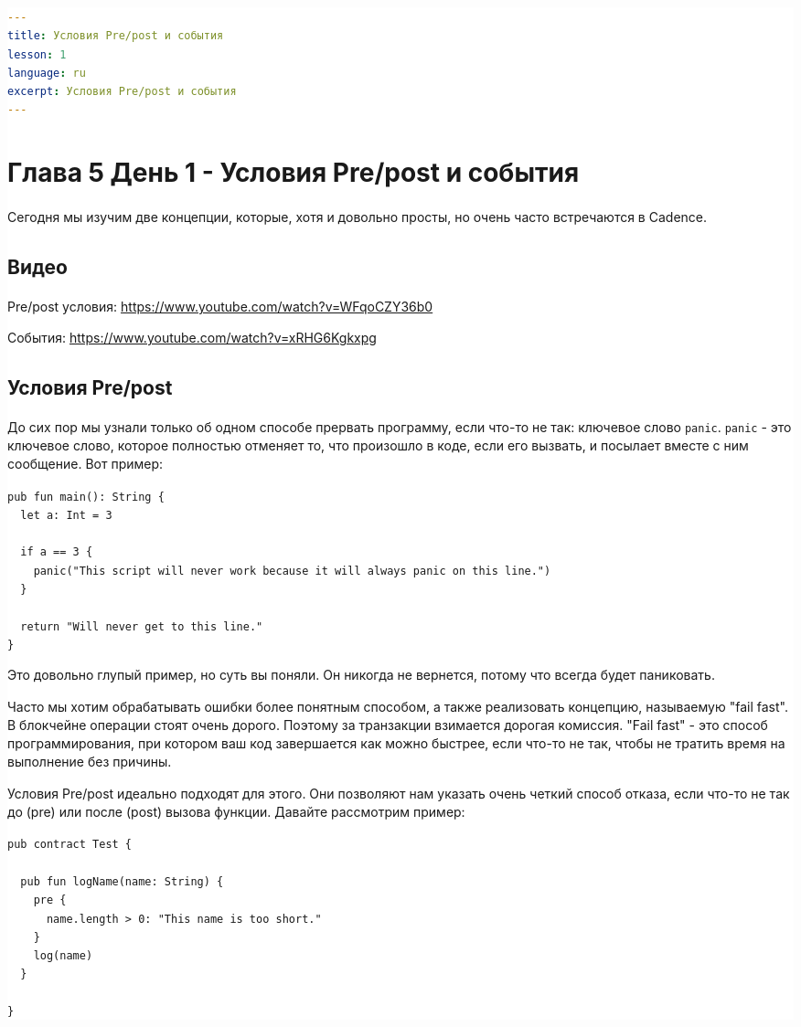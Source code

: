 ```yaml
---
title: Условия Pre/post и события
lesson: 1
language: ru
excerpt: Условия Pre/post и события
---
```


# Глава 5 День 1 - Условия Pre/post и события

Сегодня мы изучим две концепции, которые, хотя и довольно просты, но очень часто встречаются в Cadence.

## Видео

Pre/post условия: https://www.youtube.com/watch?v=WFqoCZY36b0

События: https://www.youtube.com/watch?v=xRHG6Kgkxpg

## Условия Pre/post

До сих пор мы узнали только об одном способе прервать программу, если что-то не так: ключевое слово `panic`. `panic` - это ключевое слово, которое полностью отменяет то, что произошло в коде, если его вызвать, и посылает вместе с ним сообщение. Вот пример:

```cadence
pub fun main(): String {
  let a: Int = 3

  if a == 3 {
    panic("This script will never work because it will always panic on this line.")
  }

  return "Will never get to this line."
}
```

Это довольно глупый пример, но суть вы поняли. Он никогда не вернется, потому что всегда будет паниковать.

Часто мы хотим обрабатывать ошибки более понятным способом, а также реализовать концепцию, называемую "fail fast". В блокчейне операции стоят очень дорого. Поэтому за транзакции взимается дорогая комиссия. "Fail fast" - это способ программирования, при котором ваш код завершается как можно быстрее, если что-то не так, чтобы не тратить время на выполнение без причины.

Условия Pre/post идеально подходят для этого. Они позволяют нам указать очень четкий способ отказа, если что-то не так до (pre) или после (post) вызова функции. Давайте рассмотрим пример:

```cadence
pub contract Test {

  pub fun logName(name: String) {
    pre {
      name.length > 0: "This name is too short."
    }
    log(name)
  }

}
```

